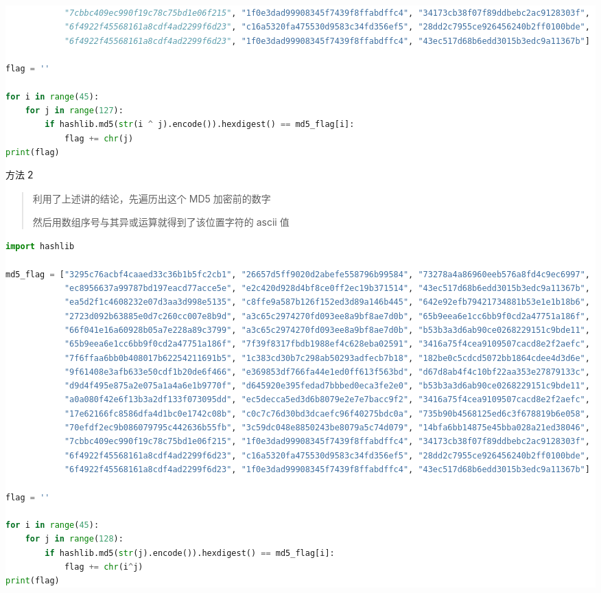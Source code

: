 ```python
            "7cbbc409ec990f19c78c75bd1e06f215", "1f0e3dad99908345f7439f8ffabdffc4", "34173cb38f07f89ddbebc2ac9128303f",
            "6f4922f45568161a8cdf4ad2299f6d23", "c16a5320fa475530d9583c34fd356ef5", "28dd2c7955ce926456240b2ff0100bde",
            "6f4922f45568161a8cdf4ad2299f6d23", "1f0e3dad99908345f7439f8ffabdffc4", "43ec517d68b6edd3015b3edc9a11367b"]

flag = ''

for i in range(45):
    for j in range(127):
        if hashlib.md5(str(i ^ j).encode()).hexdigest() == md5_flag[i]:
            flag += chr(j)
print(flag)
```

方法 2

> 利用了上述讲的结论，先遍历出这个 MD5 加密前的数字
>
> 然后用数组序号与其异或运算就得到了该位置字符的 ascii 值
>

```python
import hashlib

md5_flag = ["3295c76acbf4caaed33c36b1b5fc2cb1", "26657d5ff9020d2abefe558796b99584", "73278a4a86960eeb576a8fd4c9ec6997",
            "ec8956637a99787bd197eacd77acce5e", "e2c420d928d4bf8ce0ff2ec19b371514", "43ec517d68b6edd3015b3edc9a11367b",
            "ea5d2f1c4608232e07d3aa3d998e5135", "c8ffe9a587b126f152ed3d89a146b445", "642e92efb79421734881b53e1e1b18b6",
            "2723d092b63885e0d7c260cc007e8b9d", "a3c65c2974270fd093ee8a9bf8ae7d0b", "65b9eea6e1cc6bb9f0cd2a47751a186f",
            "66f041e16a60928b05a7e228a89c3799", "a3c65c2974270fd093ee8a9bf8ae7d0b", "b53b3a3d6ab90ce0268229151c9bde11",
            "65b9eea6e1cc6bb9f0cd2a47751a186f", "7f39f8317fbdb1988ef4c628eba02591", "3416a75f4cea9109507cacd8e2f2aefc",
            "7f6ffaa6bb0b408017b62254211691b5", "1c383cd30b7c298ab50293adfecb7b18", "182be0c5cdcd5072bb1864cdee4d3d6e",
            "9f61408e3afb633e50cdf1b20de6f466", "e369853df766fa44e1ed0ff613f563bd", "d67d8ab4f4c10bf22aa353e27879133c",
            "d9d4f495e875a2e075a1a4a6e1b9770f", "d645920e395fedad7bbbed0eca3fe2e0", "b53b3a3d6ab90ce0268229151c9bde11",
            "a0a080f42e6f13b3a2df133f073095dd", "ec5decca5ed3d6b8079e2e7e7bacc9f2", "3416a75f4cea9109507cacd8e2f2aefc",
            "17e62166fc8586dfa4d1bc0e1742c08b", "c0c7c76d30bd3dcaefc96f40275bdc0a", "735b90b4568125ed6c3f678819b6e058",
            "70efdf2ec9b086079795c442636b55fb", "3c59dc048e8850243be8079a5c74d079", "14bfa6bb14875e45bba028a21ed38046",
            "7cbbc409ec990f19c78c75bd1e06f215", "1f0e3dad99908345f7439f8ffabdffc4", "34173cb38f07f89ddbebc2ac9128303f",
            "6f4922f45568161a8cdf4ad2299f6d23", "c16a5320fa475530d9583c34fd356ef5", "28dd2c7955ce926456240b2ff0100bde",
            "6f4922f45568161a8cdf4ad2299f6d23", "1f0e3dad99908345f7439f8ffabdffc4", "43ec517d68b6edd3015b3edc9a11367b"]

flag = ''

for i in range(45):
    for j in range(128):
        if hashlib.md5(str(j).encode()).hexdigest() == md5_flag[i]:
            flag += chr(i^j)
print(flag)
```